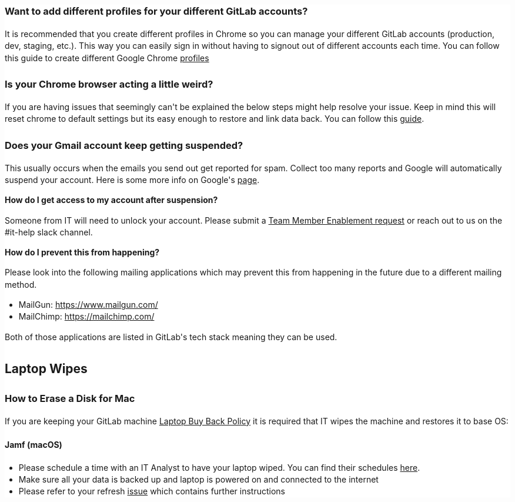 ### Want to add different profiles for your different GitLab accounts?

It is recommended that you create different profiles in Chrome so you can manage your different GitLab accounts (production, dev, staging, etc.). This way you can easily sign in without having to signout out of different accounts each time. You can follow this guide to create different Google Chrome [profiles](https://support.google.com/chrome/answer/2364824?hl=en&co=GENIE.Platform%3DDesktop)


### Is your Chrome browser acting a little weird?

If you are having issues that seemingly can't be explained the below steps might help resolve your issue.
Keep in mind this will reset chrome to default settings but its easy enough to restore and link data back. You can follow this [guide](https://support.google.com/chrome/answer/3296214?hl=en).

### Does your Gmail account keep getting suspended?

This usually occurs when the emails you send out get reported for spam. Collect too many reports and Google will automatically suspend your account. Here is some more info on Google's [page](https://support.google.com/a/topic/28609).

**How do I get access to my account after suspension?**

Someone from IT will need to unlock your account. Please submit a [Team Member Enablement request](https://gitlab.com/gitlab-com/business-technology/team-member-enablement/issue-tracker/-/issues/new?issuable_template=General%20HelpDesk%20Request) or reach out to us on the #it-help slack channel.

**How do I prevent this from happening?**

Please look into the following mailing applications which may prevent this from happening in the future due to a different mailing method.

- MailGun: <https://www.mailgun.com/>
- MailChimp: <https://mailchimp.com/>

Both of those applications are listed in GitLab's tech stack meaning they can be used.

## Laptop Wipes

### How to Erase a Disk for Mac

If you are keeping your GitLab machine [Laptop Buy Back Policy](/handbook/business-technology/team-member-enablement/onboarding-access-requests/#laptop-buy-back-policy) it is required that IT wipes the machine and restores it to base OS:

#### Jamf (macOS)

- Please schedule a time with an IT Analyst to have your laptop wiped. You can find their schedules [here](/handbook/business-technology/team-member-enablement/#laptop-wipe-schedules-for-it-analysts).
- Make sure all your data is backed up and laptop is powered on and connected to the internet
- Please refer to your refresh [issue](https://gitlab.com/gitlab-com/business-technology/team-member-enablement/issue-tracker/-/issues) which contains further instructions
